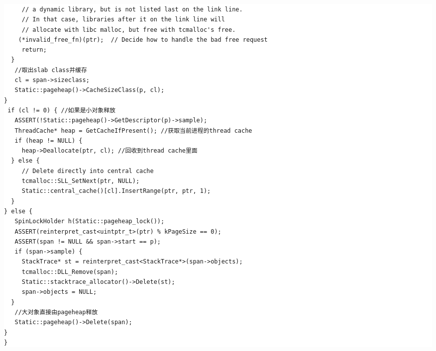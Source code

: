 ```
     // a dynamic library, but is not listed last on the link line.
     // In that case, libraries after it on the link line will
     // allocate with libc malloc, but free with tcmalloc's free.
    (*invalid_free_fn)(ptr);  // Decide how to handle the bad free request
     return;
  }
   //取出slab class并缓存
   cl = span->sizeclass;
   Static::pageheap()->CacheSizeClass(p, cl);
}
 if (cl != 0) { //如果是小对象释放
   ASSERT(!Static::pageheap()->GetDescriptor(p)->sample);
   ThreadCache* heap = GetCacheIfPresent(); //获取当前进程的thread cache
   if (heap != NULL) {
     heap->Deallocate(ptr, cl); //回收到thread cache里面
  } else {
     // Delete directly into central cache
     tcmalloc::SLL_SetNext(ptr, NULL);
     Static::central_cache()[cl].InsertRange(ptr, ptr, 1);
  }
} else {
   SpinLockHolder h(Static::pageheap_lock());
   ASSERT(reinterpret_cast<uintptr_t>(ptr) % kPageSize == 0);
   ASSERT(span != NULL && span->start == p);
   if (span->sample) {
     StackTrace* st = reinterpret_cast<StackTrace*>(span->objects);
     tcmalloc::DLL_Remove(span);
     Static::stacktrace_allocator()->Delete(st);
     span->objects = NULL;
  }
   //大对象直接由pageheap释放
   Static::pageheap()->Delete(span);
}
}
```